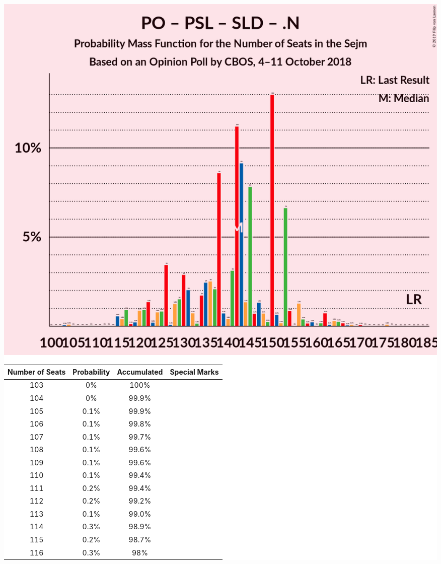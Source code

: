 ![Graph with seats probability mass function not yet produced](2018-10-11-CBOS-coalitions-seats-pmf-po–psl–sld–n.png "Seats Probability Mass Function")

| Number of Seats | Probability | Accumulated | Special Marks |
|:---------------:|:-----------:|:-----------:|:-------------:|
| 103 | 0% | 100% |  |
| 104 | 0% | 99.9% |  |
| 105 | 0.1% | 99.9% |  |
| 106 | 0.1% | 99.8% |  |
| 107 | 0.1% | 99.7% |  |
| 108 | 0.1% | 99.6% |  |
| 109 | 0.1% | 99.6% |  |
| 110 | 0.1% | 99.4% |  |
| 111 | 0.2% | 99.4% |  |
| 112 | 0.2% | 99.2% |  |
| 113 | 0.1% | 99.0% |  |
| 114 | 0.3% | 98.9% |  |
| 115 | 0.2% | 98.7% |  |
| 116 | 0.3% | 98% |  |